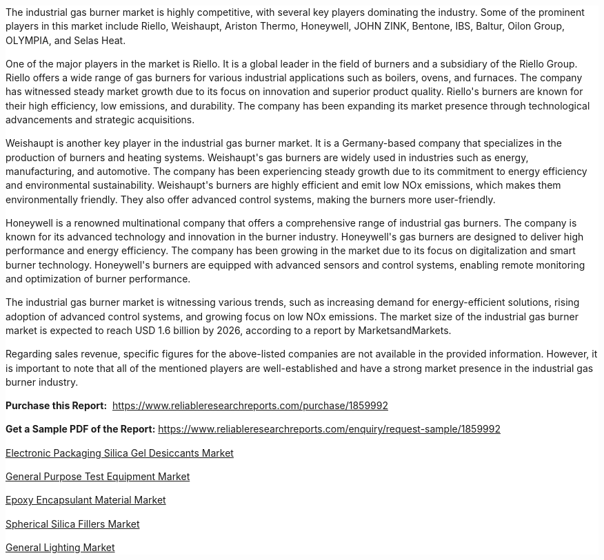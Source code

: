 <p><p>The industrial gas burner market is highly competitive, with several key players dominating the industry. Some of the prominent players in this market include Riello, Weishaupt, Ariston Thermo, Honeywell, JOHN ZINK, Bentone, IBS, Baltur, Oilon Group, OLYMPIA, and Selas Heat. </p><p>One of the major players in the market is Riello. It is a global leader in the field of burners and a subsidiary of the Riello Group. Riello offers a wide range of gas burners for various industrial applications such as boilers, ovens, and furnaces. The company has witnessed steady market growth due to its focus on innovation and superior product quality. Riello's burners are known for their high efficiency, low emissions, and durability. The company has been expanding its market presence through technological advancements and strategic acquisitions. </p><p>Weishaupt is another key player in the industrial gas burner market. It is a Germany-based company that specializes in the production of burners and heating systems. Weishaupt's gas burners are widely used in industries such as energy, manufacturing, and automotive. The company has been experiencing steady growth due to its commitment to energy efficiency and environmental sustainability. Weishaupt's burners are highly efficient and emit low NOx emissions, which makes them environmentally friendly. They also offer advanced control systems, making the burners more user-friendly.</p><p>Honeywell is a renowned multinational company that offers a comprehensive range of industrial gas burners. The company is known for its advanced technology and innovation in the burner industry. Honeywell's gas burners are designed to deliver high performance and energy efficiency. The company has been growing in the market due to its focus on digitalization and smart burner technology. Honeywell's burners are equipped with advanced sensors and control systems, enabling remote monitoring and optimization of burner performance.</p><p>The industrial gas burner market is witnessing various trends, such as increasing demand for energy-efficient solutions, rising adoption of advanced control systems, and growing focus on low NOx emissions. The market size of the industrial gas burner market is expected to reach USD 1.6 billion by 2026, according to a report by MarketsandMarkets. </p><p>Regarding sales revenue, specific figures for the above-listed companies are not available in the provided information. However, it is important to note that all of the mentioned players are well-established and have a strong market presence in the industrial gas burner industry.</p></p>
<p><strong>Purchase this Report:</strong>&nbsp;&nbsp;<a href="https://www.reliableresearchreports.com/purchase/1859992">https://www.reliableresearchreports.com/purchase/1859992</a></p>
<p></p>
<p><strong>Get a Sample PDF of the Report:</strong>&nbsp;<a href="https://www.reliableresearchreports.com/enquiry/request-sample/1859992">https://www.reliableresearchreports.com/enquiry/request-sample/1859992</a></p>
<p><p><a href="https://medium.com/@elizabethramirez644/electronic-packaging-silica-gel-desiccants-market-share-evolution-and-market-growth-trends-2023-19a39aca585d">Electronic Packaging Silica Gel Desiccants Market</a></p><p><a href="https://github.com/mahnoor2003/Market-Research-Report-List-2/blob/main/general-purpose-test-equipment-market.md">General Purpose Test Equipment Market</a></p><p><a href="https://medium.com/@elizabethramirez644/epoxy-encapsulant-material-market-furnishes-information-on-market-share-market-trends-and-market-5f49b31f1cfd">Epoxy Encapsulant Material Market</a></p><p><a href="https://medium.com/@elizabethramirez644/spherical-silica-fillers-market-exploring-market-share-market-trends-and-future-growth-4178792eb254">Spherical Silica Fillers Market</a></p><p><a href="https://github.com/marloy8/Market-Research-Report-List-2/blob/main/general-lighting-market.md">General Lighting Market</a></p></p>